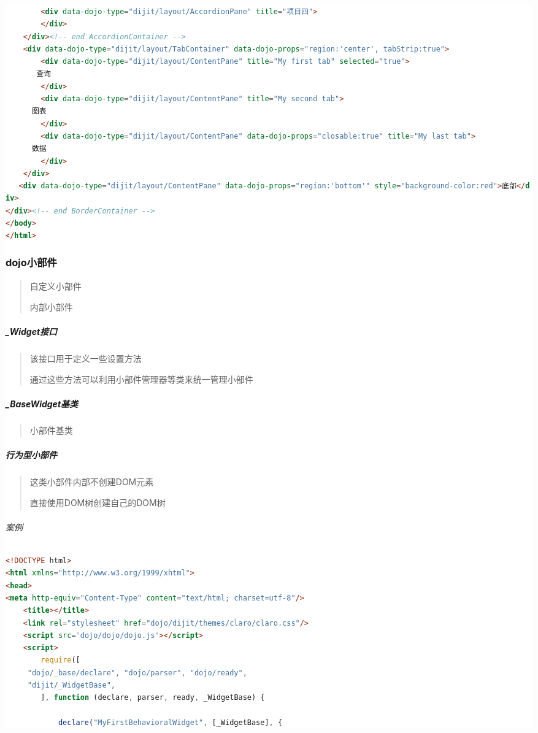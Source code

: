 ```html
        <div data-dojo-type="dijit/layout/AccordionPane" title="项目四">
        </div>
    </div><!-- end AccordionContainer -->
    <div data-dojo-type="dijit/layout/TabContainer" data-dojo-props="region:'center', tabStrip:true">
        <div data-dojo-type="dijit/layout/ContentPane" title="My first tab" selected="true">
       查询
        </div>
        <div data-dojo-type="dijit/layout/ContentPane" title="My second tab">
      图表
        </div>
        <div data-dojo-type="dijit/layout/ContentPane" data-dojo-props="closable:true" title="My last tab">
      数据
        </div>
    </div>
   <div data-dojo-type="dijit/layout/ContentPane" data-dojo-props="region:'bottom'" style="background-color:red">底部</div>
</div><!-- end BorderContainer -->
</body>
</html>
```





### dojo小部件

> 自定义小部件
>
> 内部小部件

##### _Widget接口

> 该接口用于定义一些设置方法
>
> 通过这些方法可以利用小部件管理器等类来统一管理小部件

##### _BaseWidget基类

> 小部件基类

##### 行为型小部件

> 这类小部件内部不创建DOM元素
>
> 直接使用DOM树创建自己的DOM树
>
> 

###### 案例

```html
<!DOCTYPE html>
<html xmlns="http://www.w3.org/1999/xhtml">
<head>
<meta http-equiv="Content-Type" content="text/html; charset=utf-8"/>
    <title></title>
    <link rel="stylesheet" href="dojo/dijit/themes/claro/claro.css"/>
    <script src='dojo/dojo/dojo.js'></script>
    <script>
        require([
     "dojo/_base/declare", "dojo/parser", "dojo/ready",
     "dijit/_WidgetBase",
        ], function (declare, parser, ready, _WidgetBase) {

            declare("MyFirstBehavioralWidget", [_WidgetBase], {
```